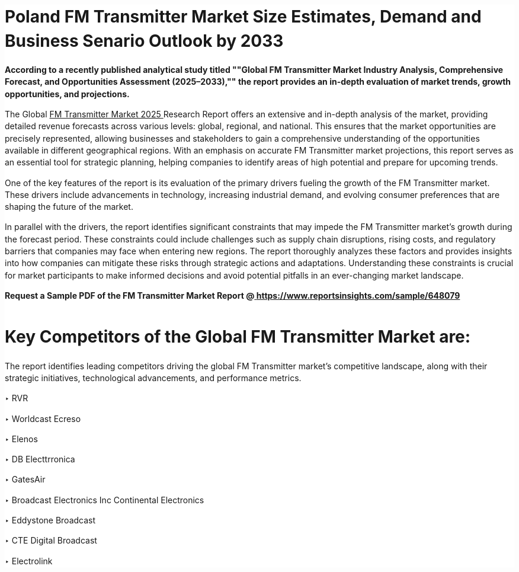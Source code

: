 # Poland FM Transmitter Market Size Estimates, Demand and Business Senario Outlook by 2033

<strong>According to a recently published analytical study titled ""Global FM Transmitter Market Industry Analysis, Comprehensive Forecast, and Opportunities Assessment (2025–2033),"" the report provides an in-depth evaluation of market trends, growth opportunities, and projections.</strong>

The Global <a href=https://www.reportsinsights.com/sample/648079>FM Transmitter Market 2025 </a> Research Report offers an extensive and in-depth analysis of the market, providing detailed revenue forecasts across various levels: global, regional, and national. This ensures that the market opportunities are precisely represented, allowing businesses and stakeholders to gain a comprehensive understanding of the opportunities available in different geographical regions. With an emphasis on accurate FM Transmitter market projections, this report serves as an essential tool for strategic planning, helping companies to identify areas of high potential and prepare for upcoming trends.

One of the key features of the report is its evaluation of the primary drivers fueling the growth of the FM Transmitter market. These drivers include advancements in technology, increasing industrial demand, and evolving consumer preferences that are shaping the future of the market. 

In parallel with the drivers, the report identifies significant constraints that may impede the FM Transmitter market’s growth during the forecast period. These constraints could include challenges such as supply chain disruptions, rising costs, and regulatory barriers that companies may face when entering new regions. The report thoroughly analyzes these factors and provides insights into how companies can mitigate these risks through strategic actions and adaptations. Understanding these constraints is crucial for market participants to make informed decisions and avoid potential pitfalls in an ever-changing market landscape.

<strong>Request a Sample PDF of the FM Transmitter Market Report </strong><strong>@<a href=https://www.reportsinsights.com/sample/648079> https://www.reportsinsights.com/sample/648079</a></strong></font>

# <strong>Key Competitors of the Global FM Transmitter Market are:</strong>

The report identifies leading competitors driving the global FM Transmitter market’s competitive landscape, along with their strategic initiatives, technological advancements, and performance metrics.

‣ RVR

‣ Worldcast Ecreso

‣ Elenos

‣ DB Electtrronica

‣ GatesAir

‣ Broadcast Electronics Inc Continental Electronics

‣ Eddystone Broadcast

‣ CTE Digital Broadcast

‣ Electrolink
